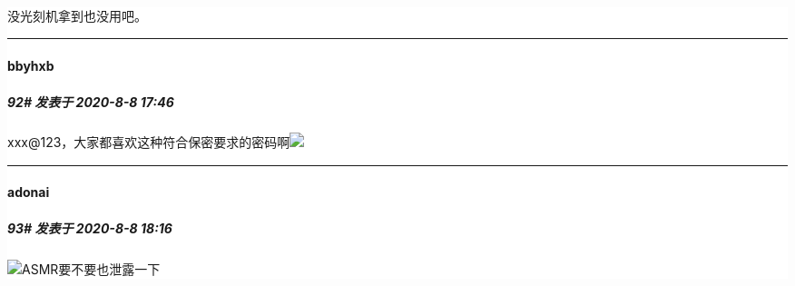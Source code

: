 
没光刻机拿到也没用吧。


-----

####  bbyhxb  
##### 92#       发表于 2020-8-8 17:46


xxx@123，大家都喜欢这种符合保密要求的密码啊<img src="https://static.saraba1st.com/image/smiley/face2017/067.png" referrerpolicy="no-referrer">


-----

####  adonai  
##### 93#       发表于 2020-8-8 18:16


<img src="https://static.saraba1st.com/image/smiley/face2017/067.png" referrerpolicy="no-referrer">ASMR要不要也泄露一下


                                              